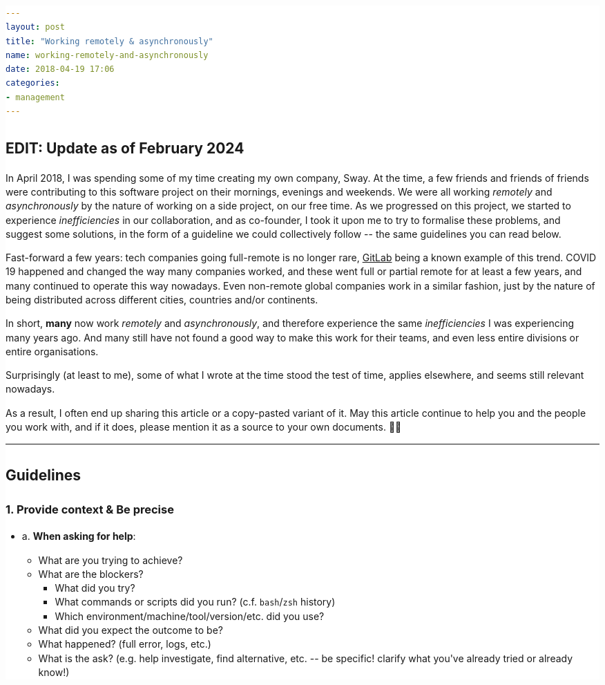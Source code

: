 ```yaml
---
layout: post
title: "Working remotely & asynchronously"
name: working-remotely-and-asynchronously
date: 2018-04-19 17:06
categories:
- management
---
```


## EDIT: Update as of February 2024

In April 2018, I was spending some of my time creating my own company, Sway.
At the time, a few friends and friends of friends were contributing to this
software project on their mornings, evenings and weekends. We were all working
_remotely_ and _asynchronously_ by the nature of working on a side project, on
our free time. As we progressed on this project, we started to experience
_inefficiencies_ in our collaboration, and as co-founder, I took it upon me to
try to formalise these problems, and suggest some solutions, in the form of a
guideline we could collectively follow -- the same guidelines you can read
below.

Fast-forward a few years: tech companies going full-remote is no longer rare,
[GitLab](https://handbook.gitlab.com/handbook/company/culture/all-remote/guide/)
being a known example of this trend. COVID 19 happened and changed the way many
companies worked, and these went full or partial remote for at least a few
years, and many continued to operate this way nowadays. Even non-remote global
companies work in a similar fashion, just by the nature of being distributed
across different cities, countries and/or continents.

In short, **many** now work _remotely_ and _asynchronously_, and therefore
experience the same _inefficiencies_ I was experiencing many years ago. And many
still have not found a good way to make this work for their teams, and even less
entire divisions or entire organisations.

Surprisingly (at least to me), some of what I wrote at the time stood the test
of time, applies elsewhere, and seems still relevant nowadays.

As a result, I often end up sharing this article or a copy-pasted variant of it.
May this article continue to help you and the people you work with, and if it
does, please mention it as a source to your own documents. 🙇🏻

----

## Guidelines

### 1. Provide context & Be precise

- a. **When asking for help**:

    - What are you trying to achieve?
    - What are the blockers?
        - What did you try?
        - What commands or scripts did you run? (c.f. `bash`/`zsh` history)
        - Which environment/machine/tool/version/etc. did you use?
    - What did you expect the outcome to be?
    - What happened? (full error, logs, etc.)
    - What is the ask? (e.g. help investigate, find alternative, etc. -- be
      specific! clarify what you've already tried or already know!)
